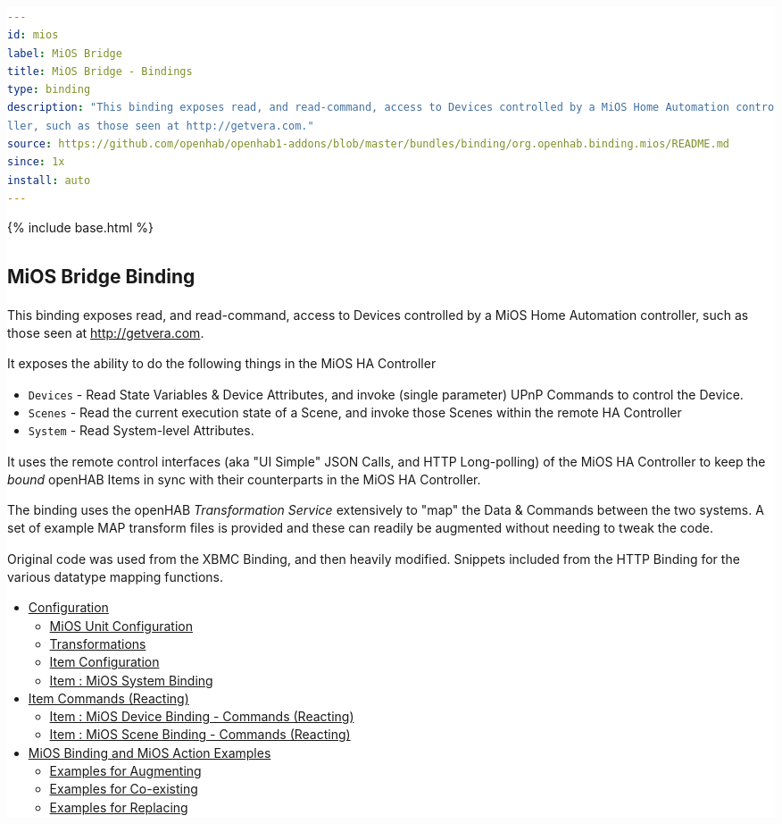 ```yaml
---
id: mios
label: MiOS Bridge
title: MiOS Bridge - Bindings
type: binding
description: "This binding exposes read, and read-command, access to Devices controlled by a MiOS Home Automation controller, such as those seen at http://getvera.com."
source: https://github.com/openhab/openhab1-addons/blob/master/bundles/binding/org.openhab.binding.mios/README.md
since: 1x
install: auto
---
```




{% include base.html %}

## MiOS Bridge Binding

This binding exposes read, and read-command, access to Devices controlled by a MiOS Home Automation controller, such as those seen at http://getvera.com.

It exposes the ability to do the following things in the MiOS HA Controller

* `Devices` - Read State Variables & Device Attributes, and invoke (single parameter) UPnP Commands to control the Device.
* `Scenes` - Read the current execution state of a Scene, and invoke those Scenes within the remote HA Controller
* `System` - Read System-level Attributes.

It uses the remote control interfaces (aka "UI Simple" JSON Calls, and HTTP Long-polling) of the MiOS HA Controller to keep the _bound_ openHAB Items in sync with their counterparts in the MiOS HA Controller.

The binding uses the openHAB _Transformation Service_ extensively to "map" the Data & Commands between the two systems. A set of example MAP transform files is provided and these can readily be augmented without needing to tweak the code.

Original code was used from the XBMC Binding, and then heavily modified. Snippets included from the HTTP Binding for the various datatype mapping functions.



- [Configuration](#configuration)
    - [MiOS Unit Configuration](#mios-unit-configuration)
    - [Transformations](#transformations)
    - [Item Configuration](#item-configuration)
    - [Item : MiOS System Binding](#item--mios-system-binding)
- [Item Commands \(Reacting\)](#item-commands-reacting)
    - [Item : MiOS Device Binding - Commands \(Reacting\)](#item--mios-device-binding---commands-reacting)
    - [Item : MiOS Scene Binding - Commands \(Reacting\)](#item--mios-scene-binding---commands-reacting)
- [MiOS Binding and MiOS Action Examples](#mios-binding-and-mios-action-examples)
    - [Examples for Augmenting](#examples-for-augmenting)
    - [Examples for Co-existing](#examples-for-co-existing)
    - [Examples for Replacing](#examples-for-replacing)
